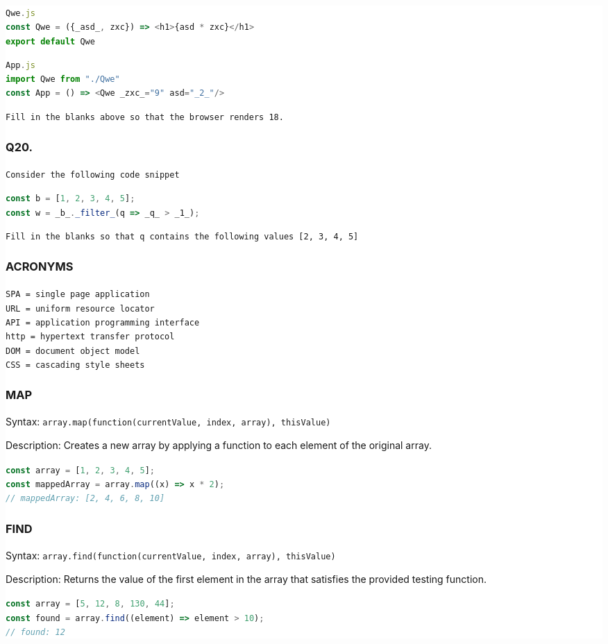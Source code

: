 ```javascript
Qwe.js
const Qwe = ({_asd_, zxc}) => <h1>{asd * zxc}</h1>
export default Qwe
```
    
```javascript
App.js
import Qwe from "./Qwe"
const App = () => <Qwe _zxc_="9" asd="_2_"/>
```

    Fill in the blanks above so that the browser renders 18.

### Q20.

    Consider the following code snippet

```javascript
const b = [1, 2, 3, 4, 5];
const w = _b_._filter_(q => _q_ > _1_);
```
    

    Fill in the blanks so that q contains the following values [2, 3, 4, 5]


### ACRONYMS
    SPA = single page application
    URL = uniform resource locator
    API = application programming interface
    http = hypertext transfer protocol
    DOM = document object model
    CSS = cascading style sheets

### MAP

Syntax: `array.map(function(currentValue, index, array), thisValue)`

Description: Creates a new array by applying a function to each element of the original array.
```javascript 
const array = [1, 2, 3, 4, 5];
const mappedArray = array.map((x) => x * 2);
// mappedArray: [2, 4, 6, 8, 10]
```


### FIND

Syntax: `array.find(function(currentValue, index, array), thisValue)`

Description: Returns the value of the first element in the array that satisfies the provided testing function.
```javascript 
const array = [5, 12, 8, 130, 44];
const found = array.find((element) => element > 10);
// found: 12
```
